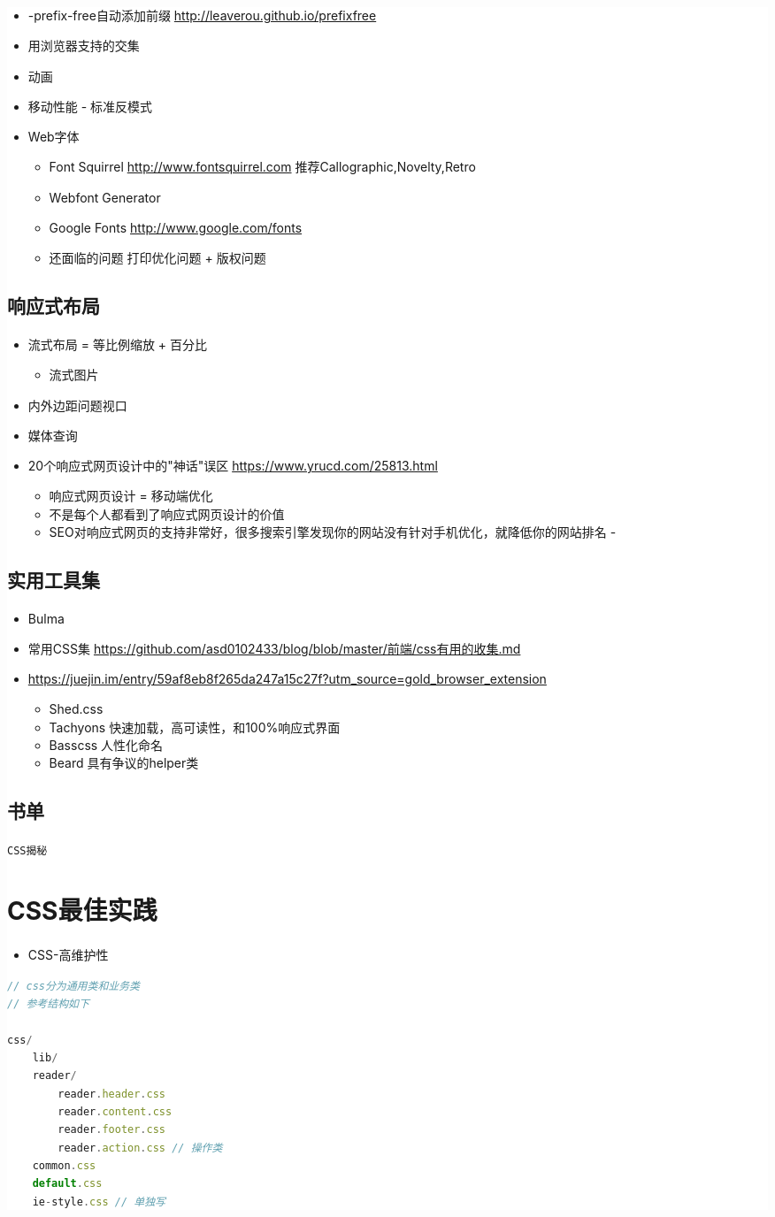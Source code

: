   - -prefix-free自动添加前缀 <http://leaverou.github.io/prefixfree>

  - 用浏览器支持的交集

- 动画

- 移动性能 - 标准反模式

- Web字体

  - Font Squirrel <http://www.fontsquirrel.com> 推荐Callographic,Novelty,Retro
  - Webfont Generator

  - Google Fonts <http://www.google.com/fonts>

  - 还面临的问题 打印优化问题 + 版权问题

## 响应式布局

- 流式布局 = 等比例缩放 + 百分比

  - 流式图片

- 内外边距问题视口

- 媒体查询

- 20个响应式网页设计中的"神话"误区 <https://www.yrucd.com/25813.html>

  - 响应式网页设计 = 移动端优化
  - 不是每个人都看到了响应式网页设计的价值
  - SEO对响应式网页的支持非常好，很多搜索引擎发现你的网站没有针对手机优化，就降低你的网站排名 -

## 实用工具集

- Bulma
- 常用CSS集 <https://github.com/asd0102433/blog/blob/master/前端/css有用的收集.md>
- <https://juejin.im/entry/59af8eb8f265da247a15c27f?utm_source=gold_browser_extension>

  - Shed.css
  - Tachyons 快速加载，高可读性，和100%响应式界面
  - Basscss 人性化命名
  - Beard 具有争议的helper类

## 书单

```javascript
CSS揭秘
```

# CSS最佳实践

- CSS-高维护性

```javascript
// css分为通用类和业务类
// 参考结构如下

css/
    lib/
    reader/
        reader.header.css
        reader.content.css
        reader.footer.css
        reader.action.css // 操作类
    common.css
    default.css
    ie-style.css // 单独写

```